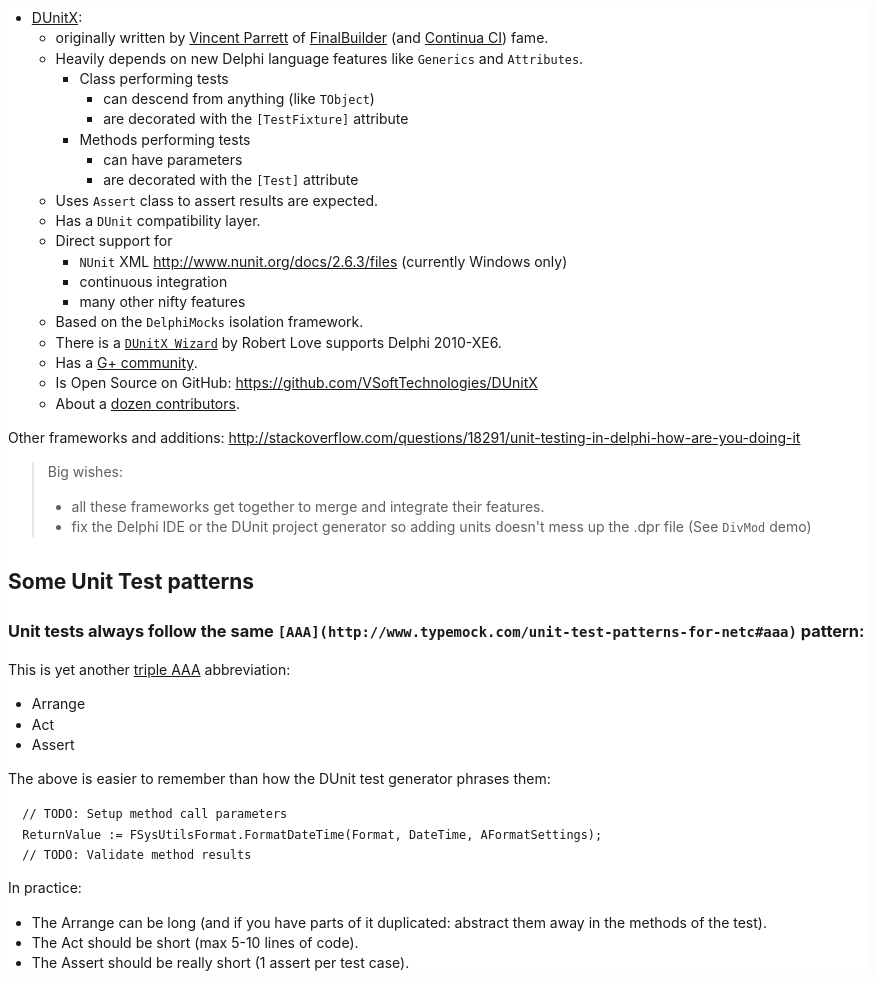 - [DUnitX](https://github.com/VSoftTechnologies/DUnitX): 
	- originally written by [Vincent Parrett](https://plus.google.com/103070525516006807291/posts) of [FinalBuilder](http://www.finalbuilder.com/) (and [Continua CI](http://www.finalbuilder.com/continua-ci)) fame.
	- Heavily depends on new Delphi language features like `Generics` and `Attributes`.
	     - Class performing tests 
	         - can descend from anything (like `TObject`)
	         - are decorated with the `[TestFixture]` attribute
	     - Methods performing tests 
	         - can have parameters
	         - are decorated with the `[Test]` attribute
	- Uses `Assert` class to assert results are expected.
	- Has a `DUnit` compatibility layer.
	- Direct support for 
	    - `NUnit` XML <http://www.nunit.org/docs/2.6.3/files> (currently Windows only)
	    - continuous integration
	    - many other nifty features
	- Based on the `DelphiMocks` isolation framework.
	- There is a [`DUnitX Wizard`](https://github.com/jpluimers/DUnitX/tree/master/Expert) by Robert Love supports Delphi 2010-XE6.
	- Has a [G+ community](https://plus.google.com/communities/110602661860791972403).
	- Is Open Source on GitHub: <https://github.com/VSoftTechnologies/DUnitX>
	- About a [dozen contributors](https://github.com/VSoftTechnologies/DUnitX/graphs/contributors).

Other frameworks and additions: <http://stackoverflow.com/questions/18291/unit-testing-in-delphi-how-are-you-doing-it>

> Big wishes: 
> - all these frameworks get together to merge and integrate their features.
> - fix the Delphi IDE or the DUnit project generator so adding units doesn't mess up the .dpr file (See `DivMod` demo) 

## Some Unit Test patterns

### Unit tests always follow the same `[AAA](http://www.typemock.com/unit-test-patterns-for-netc#aaa)` pattern:

This is yet another [triple AAA](https://en.wikipedia.org/wiki/AAA) abbreviation:

- Arrange
- Act
- Assert

The above is easier to remember than how the DUnit test generator phrases them:

      // TODO: Setup method call parameters
      ReturnValue := FSysUtilsFormat.FormatDateTime(Format, DateTime, AFormatSettings);
      // TODO: Validate method results

In practice:

- The Arrange can be long (and if you have parts of it duplicated: abstract them away in the methods of the test).
- The Act should be short (max 5-10 lines of code).
- The Assert should be really short (1 assert per test case).
